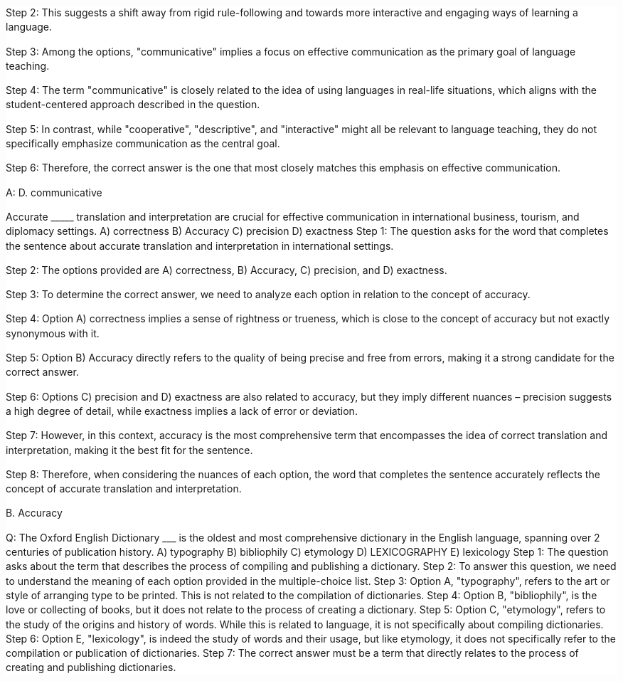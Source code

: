 Step 2: This suggests a shift away from rigid rule-following and towards more interactive and engaging ways of learning a language.

Step 3: Among the options, "communicative" implies a focus on effective communication as the primary goal of language teaching.

Step 4: The term "communicative" is closely related to the idea of using languages in real-life situations, which aligns with the student-centered approach described in the question.

Step 5: In contrast, while "cooperative", "descriptive", and "interactive" might all be relevant to language teaching, they do not specifically emphasize communication as the central goal.

Step 6: Therefore, the correct answer is the one that most closely matches this emphasis on effective communication.

A: D. communicative<end>

Accurate _____ translation and interpretation are crucial for effective communication in international business, tourism, and diplomacy settings.
A) correctness
B) Accuracy
C) precision
D) exactness
<start>Step 1: The question asks for the word that completes the sentence about accurate translation and interpretation in international settings.

Step 2: The options provided are A) correctness, B) Accuracy, C) precision, and D) exactness.

Step 3: To determine the correct answer, we need to analyze each option in relation to the concept of accuracy.

Step 4: Option A) correctness implies a sense of rightness or trueness, which is close to the concept of accuracy but not exactly synonymous with it.

Step 5: Option B) Accuracy directly refers to the quality of being precise and free from errors, making it a strong candidate for the correct answer.

Step 6: Options C) precision and D) exactness are also related to accuracy, but they imply different nuances – precision suggests a high degree of detail, while exactness implies a lack of error or deviation.

Step 7: However, in this context, accuracy is the most comprehensive term that encompasses the idea of correct translation and interpretation, making it the best fit for the sentence.

Step 8: Therefore, when considering the nuances of each option, the word that completes the sentence accurately reflects the concept of accurate translation and interpretation.

B. Accuracy<end>

Q: The Oxford English Dictionary ___ is the oldest and most comprehensive dictionary in the English language, spanning over 2 centuries of publication history.
A) typography
B) bibliophily
C) etymology
D) LEXICOGRAPHY
E) lexicology
<start>Step 1: The question asks about the term that describes the process of compiling and publishing a dictionary.
Step 2: To answer this question, we need to understand the meaning of each option provided in the multiple-choice list.
Step 3: Option A, "typography", refers to the art or style of arranging type to be printed. This is not related to the compilation of dictionaries.
Step 4: Option B, "bibliophily", is the love or collecting of books, but it does not relate to the process of creating a dictionary.
Step 5: Option C, "etymology", refers to the study of the origins and history of words. While this is related to language, it is not specifically about compiling dictionaries.
Step 6: Option E, "lexicology", is indeed the study of words and their usage, but like etymology, it does not specifically refer to the compilation or publication of dictionaries.
Step 7: The correct answer must be a term that directly relates to the process of creating and publishing dictionaries.